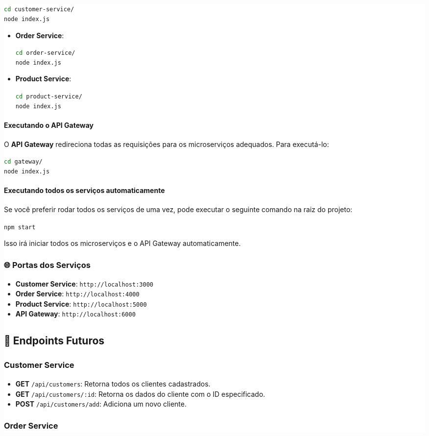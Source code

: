   ```bash
  cd customer-service/
  node index.js
  ```

- **Order Service**:

  ```bash
  cd order-service/
  node index.js
  ```

- **Product Service**:

  ```bash
  cd product-service/
  node index.js
  ```

#### Executando o API Gateway

O **API Gateway** redireciona todas as requisições para os microserviços adequados. Para executá-lo:

```bash
cd gateway/
node index.js
```

#### Executando todos os serviços automaticamente

Se você preferir rodar todos os serviços de uma vez, pode executar o seguinte comando na raiz do projeto:

```bash
npm start
```

Isso irá iniciar todos os microserviços e o API Gateway automaticamente.

### 🌐 Portas dos Serviços

- **Customer Service**: `http://localhost:3000`
- **Order Service**: `http://localhost:4000`
- **Product Service**: `http://localhost:5000`
- **API Gateway**: `http://localhost:6000`

## 🔌 Endpoints Futuros

### Customer Service

- **GET** `/api/customers`: Retorna todos os clientes cadastrados.
- **GET** `/api/customers/:id`: Retorna os dados do cliente com o ID especificado.
- **POST** `/api/customers/add`: Adiciona um novo cliente.

### Order Service

